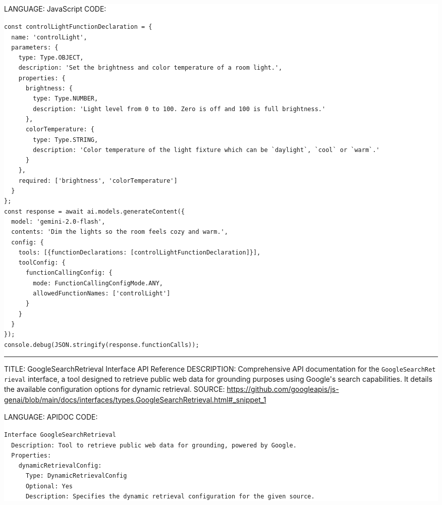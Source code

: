 LANGUAGE: JavaScript
CODE:
```
const controlLightFunctionDeclaration = {
  name: 'controlLight',
  parameters: {
    type: Type.OBJECT,
    description: 'Set the brightness and color temperature of a room light.',
    properties: {
      brightness: {
        type: Type.NUMBER,
        description: 'Light level from 0 to 100. Zero is off and 100 is full brightness.'
      },
      colorTemperature: {
        type: Type.STRING,
        description: 'Color temperature of the light fixture which can be `daylight`, `cool` or `warm`.'
      }
    },
    required: ['brightness', 'colorTemperature']
  }
};
const response = await ai.models.generateContent({
  model: 'gemini-2.0-flash',
  contents: 'Dim the lights so the room feels cozy and warm.',
  config: {
    tools: [{functionDeclarations: [controlLightFunctionDeclaration]}],
    toolConfig: {
      functionCallingConfig: {
        mode: FunctionCallingConfigMode.ANY,
        allowedFunctionNames: ['controlLight']
      }
    }
  }
});
console.debug(JSON.stringify(response.functionCalls));
```

----------------------------------------

TITLE: GoogleSearchRetrieval Interface API Reference
DESCRIPTION: Comprehensive API documentation for the `GoogleSearchRetrieval` interface, a tool designed to retrieve public web data for grounding purposes using Google's search capabilities. It details the available configuration options for dynamic retrieval.
SOURCE: https://github.com/googleapis/js-genai/blob/main/docs/interfaces/types.GoogleSearchRetrieval.html#_snippet_1

LANGUAGE: APIDOC
CODE:
```
Interface GoogleSearchRetrieval
  Description: Tool to retrieve public web data for grounding, powered by Google.
  Properties:
    dynamicRetrievalConfig:
      Type: DynamicRetrievalConfig
      Optional: Yes
      Description: Specifies the dynamic retrieval configuration for the given source.
```
